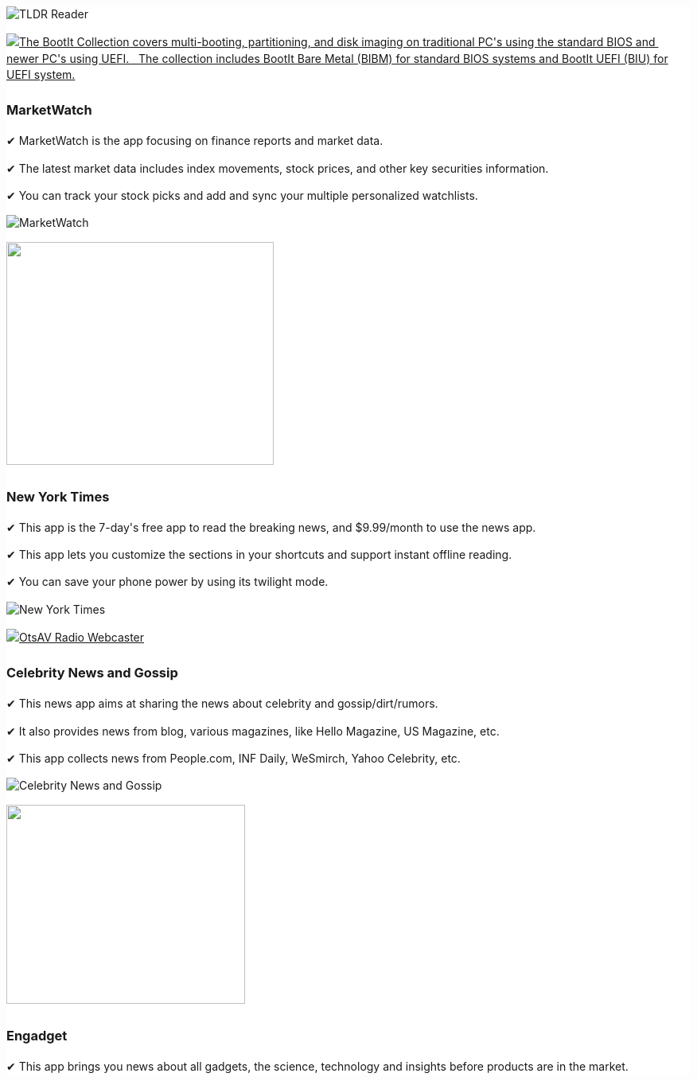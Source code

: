 ![TLDR Reader](https://www.aiseesoft.com/images/article/news-app/tldr-reader.jpg)


<a href="https://secure.2checkout.com/order/checkout.php?PRODS=45152810&QTY=1&AFFILIATE=108875&CART=1"> <img src="https://secure.avangate.com/images/merchant/842ca578342915ccb8ae069595ba7233/products/copy_bootit-ss1_178x139.jpg" border="0">The BootIt Collection covers multi-booting, partitioning, and disk imaging on traditional PC's using the standard BIOS and  newer PC's using UEFI.   The collection includes BootIt Bare Metal (BIBM) for standard BIOS systems and BootIt UEFI (BIU) for UEFI system. 
</a>

### MarketWatch

✔ MarketWatch is the app focusing on finance reports and market data.

 ✔ The latest market data includes index movements, stock prices, and other key securities information.

 ✔ You can track your stock picks and add and sync your multiple personalized watchlists.

![MarketWatch](https://www.aiseesoft.com/images/article/news-app/marketwatch.jpg)


<a href="https://getlyla.pxf.io/c/5597632/1455723/15391" target="_top" id="1455723"><img src="//a.impactradius-go.com/display-ad/15391-1455723" border="0" alt="" width="336" height="280"/></a><img height="0" width="0" src="https://imp.pxf.io/i/5597632/1455723/15391" style="position:absolute;visibility:hidden;" border="0" />

### New York Times

 ✔ This app is the 7-day's free app to read the breaking news, and $9.99/month to use the news app.

 ✔ This app lets you customize the sections in your shortcuts and support instant offline reading.

✔ You can save your phone power by using its twilight mode.

![New York Times](https://www.aiseesoft.com/images/article/news-app/newyork-times.jpg)

<a href="https://otszone.ots7.com/order/checkout.php?PRODS=4713322&QTY=1&AFFILIATE=108875&CART=1"><img src="https://green.ots7.com/screenshots/OtsAV/OtsAVRadio1.90-300x188.jpg" border="0">OtsAV Radio Webcaster</a>



<a href="https://secure.2checkout.com/order/checkout.php?PRODS=36506229&QTY=1&AFFILIATE=108875&CART=1"><video width="100%" height="" class="rounded-t-md shadow-lg relative z-20" controls="" autoplay="" loop="" muted="" playsinline="" webkit-playinginline="">
<source type="video/mp4" src="https://aidaform.com/images/videos/aidaform-welcome-site.mp4"><source type="video/webm" src="https://aidaform.com/images/videos/aidaform-welcome-site.webm"></video></a>

### Celebrity News and Gossip

 ✔ This news app aims at sharing the news about celebrity and gossip/dirt/rumors.

 ✔ It also provides news from blog, various magazines, like Hello Magazine, US Magazine, etc.

 ✔ This app collects news from People.com, INF Daily, WeSmirch, Yahoo Celebrity, etc.

![Celebrity News and Gossip](https://www.aiseesoft.com/images/article/news-app/celebrity-news.jpg)

<a href="https://homestyler.sjv.io/c/5597632/2044747/22993" target="_top" id="2044747"><img src="//a.impactradius-go.com/display-ad/22993-2044747" border="0" alt="" width="300" height="250"/></a><img height="0" width="0" src="https://imp.pxf.io/i/5597632/2044747/22993" style="position:absolute;visibility:hidden;" border="0" />


### Engadget

 ✔ This app brings you news about all gadgets, the science, technology and insights before products are in the market.
